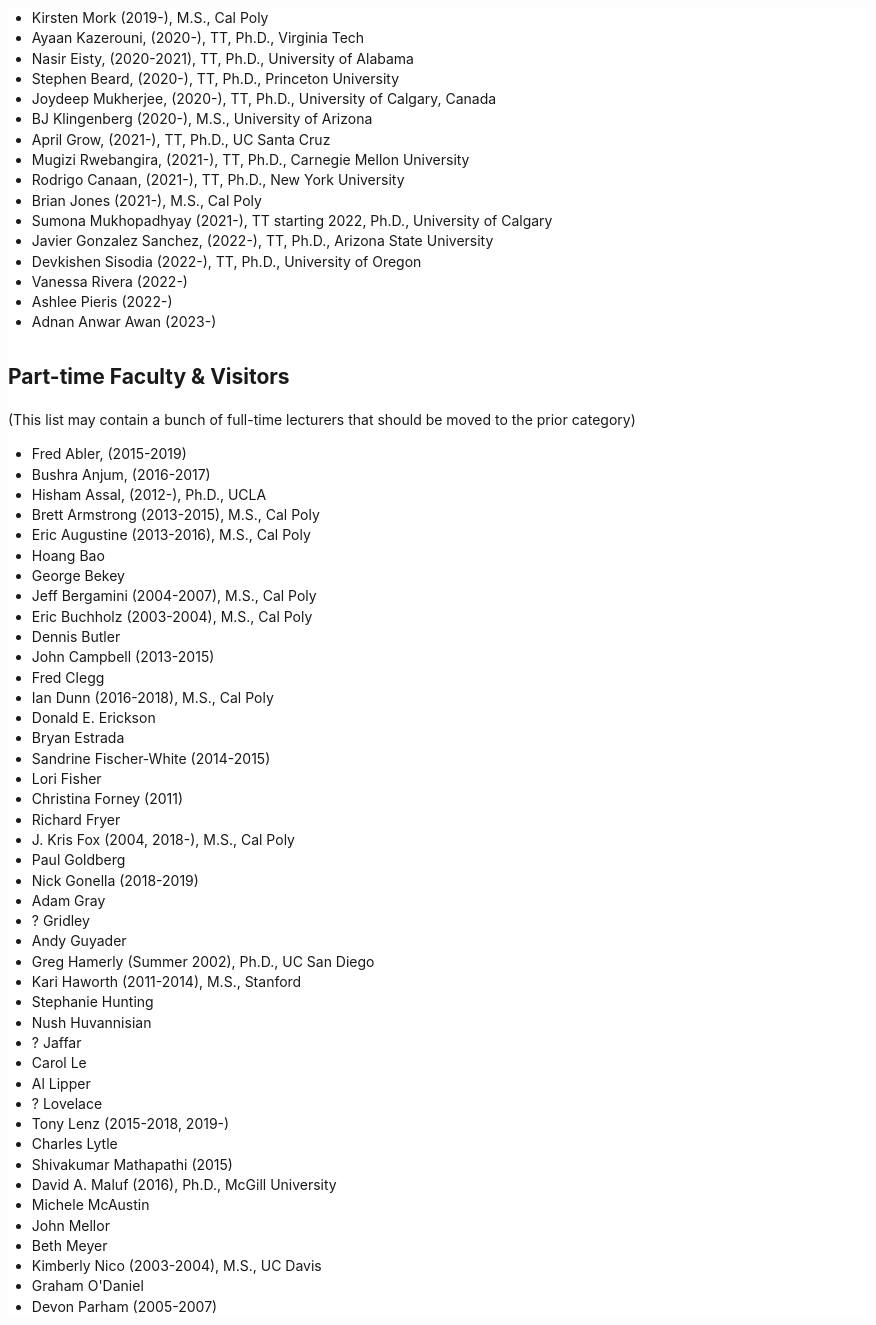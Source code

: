 * Kirsten Mork (2019-), M.S., Cal Poly
* Ayaan Kazerouni, (2020-), TT, Ph.D., Virginia Tech
* Nasir Eisty, (2020-2021), TT, Ph.D., University of Alabama
* Stephen Beard, (2020-), TT, Ph.D., Princeton University
* Joydeep Mukherjee, (2020-), TT, Ph.D., University of Calgary, Canada
* BJ Klingenberg (2020-), M.S., University of Arizona
* April Grow, (2021-), TT, Ph.D., UC Santa Cruz
* Mugizi Rwebangira, (2021-), TT, Ph.D., Carnegie Mellon University
* Rodrigo Canaan, (2021-), TT, Ph.D., New York University
* Brian Jones (2021-), M.S., Cal Poly
* Sumona Mukhopadhyay (2021-), TT starting 2022, Ph.D., University of Calgary
* Javier Gonzalez Sanchez, (2022-), TT, Ph.D., Arizona State University
* Devkishen Sisodia (2022-), TT, Ph.D., University of Oregon
* Vanessa Rivera (2022-)
* Ashlee Pieris (2022-)
* Adnan Anwar Awan (2023-)

## Part-time Faculty & Visitors

(This list may contain a bunch of full-time lecturers that should be moved to the prior category)

* Fred Abler, (2015-2019)
* Bushra Anjum, (2016-2017)
* Hisham Assal, (2012-), Ph.D., UCLA
* Brett Armstrong (2013-2015), M.S., Cal Poly
* Eric Augustine (2013-2016), M.S., Cal Poly
* Hoang Bao
* George Bekey
* Jeff Bergamini (2004-2007), M.S., Cal Poly
* Eric Buchholz (2003-2004), M.S., Cal Poly
* Dennis Butler
* John Campbell (2013-2015)
* Fred Clegg
* Ian Dunn (2016-2018), M.S., Cal Poly
* Donald E. Erickson
* Bryan Estrada
* Sandrine Fischer-White (2014-2015)
* Lori Fisher
* Christina Forney (2011)
* Richard Fryer
* J. Kris Fox (2004, 2018-), M.S., Cal Poly
* Paul Goldberg
* Nick Gonella (2018-2019)
* Adam Gray
* ? Gridley
* Andy Guyader
* Greg Hamerly (Summer 2002), Ph.D., UC San Diego
* Kari Haworth (2011-2014), M.S., Stanford
* Stephanie Hunting
* Nush Huvannisian
* ? Jaffar
* Carol Le
* Al Lipper
* ? Lovelace
* Tony Lenz (2015-2018, 2019-)
* Charles Lytle
* Shivakumar Mathapathi (2015)
* David A. Maluf (2016), Ph.D., McGill University
* Michele McAustin
* John Mellor
* Beth Meyer
* Kimberly Nico (2003-2004), M.S., UC Davis
* Graham O'Daniel
* Devon Parham (2005-2007)